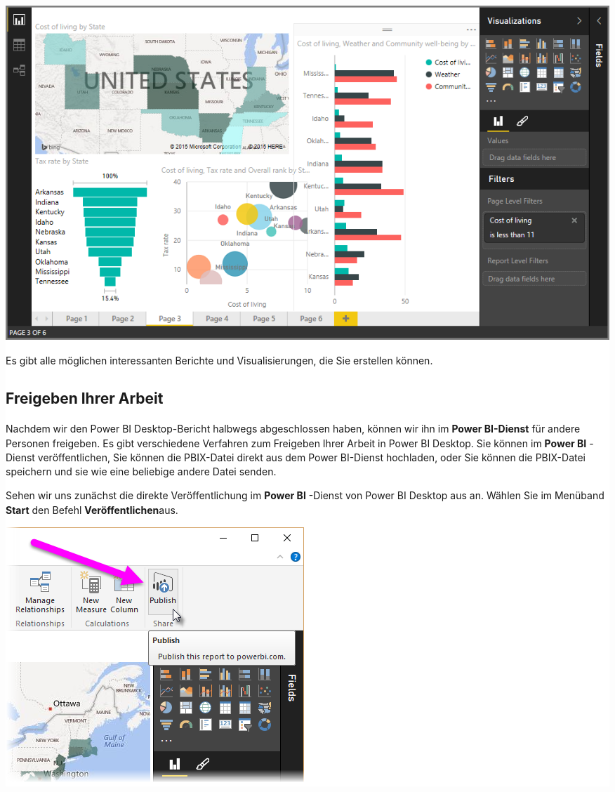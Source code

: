  ![](media/desktop-getting-started/designer_gsg_report2costofliving.png)

Es gibt alle möglichen interessanten Berichte und Visualisierungen, die Sie erstellen können.

## <a name="share-your-work"></a>Freigeben Ihrer Arbeit
Nachdem wir den Power BI Desktop-Bericht halbwegs abgeschlossen haben, können wir ihn im **Power BI-Dienst** für andere Personen freigeben. Es gibt verschiedene Verfahren zum Freigeben Ihrer Arbeit in Power BI Desktop. Sie können im **Power BI** -Dienst veröffentlichen, Sie können die PBIX-Datei direkt aus dem Power BI-Dienst hochladen, oder Sie können die PBIX-Datei speichern und sie wie eine beliebige andere Datei senden.

Sehen wir uns zunächst die direkte Veröffentlichung im **Power BI** -Dienst von Power BI Desktop aus an. Wählen Sie im Menüband **Start** den Befehl **Veröffentlichen**aus.

![](media/desktop-getting-started/gsg_syw_1.png)
